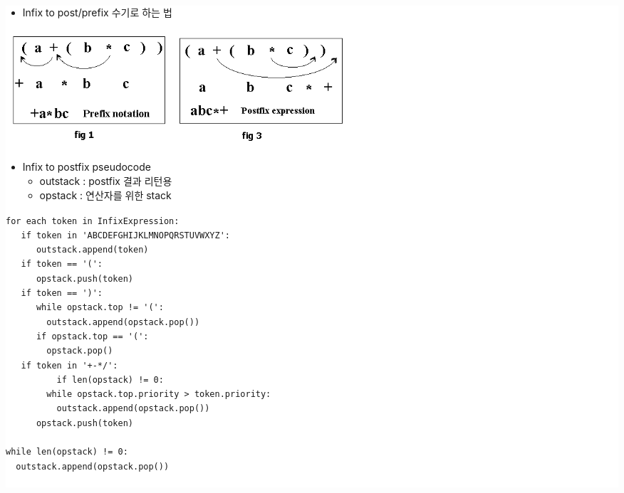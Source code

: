   - Infix to post/prefix 수기로 하는 법

  <img src="/assets/images/DataStructure/myNote/pic01/prefix.gif" alt="prefix" style="zoom: 70%;" /><img src="/assets/images/DataStructure/myNote/pic01/postfix.gif" alt="postfix" style="zoom:70%;" />

  - Infix to postfix pseudocode
    - outstack : postfix 결과 리턴용
    - opstack : 연산자를 위한 stack 

  ```pseudocode
  for each token in InfixExpression:
     if token in 'ABCDEFGHIJKLMNOPQRSTUVWXYZ':
        outstack.append(token)
     if token == '(':
        opstack.push(token)
     if token == ')':
        while opstack.top != '(':
          outstack.append(opstack.pop())
        if opstack.top == '(':
          opstack.pop()
     if token in '+-*/':
     		if len(opstack) != 0:
          while opstack.top.priority > token.priority:
            outstack.append(opstack.pop())
        opstack.push(token)
    
  while len(opstack) != 0:
  	outstack.append(opstack.pop())
   
  ```
